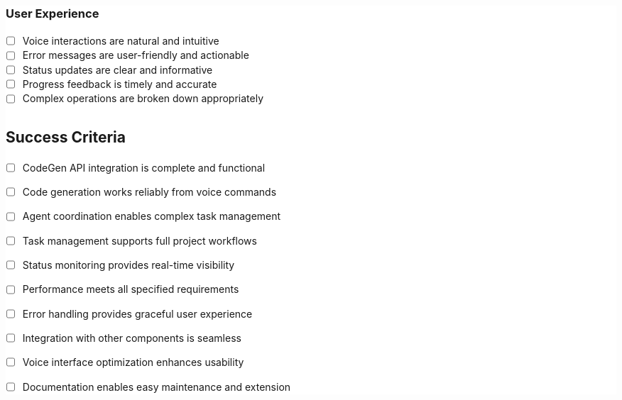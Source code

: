 ### User Experience
- [ ] Voice interactions are natural and intuitive
- [ ] Error messages are user-friendly and actionable
- [ ] Status updates are clear and informative
- [ ] Progress feedback is timely and accurate
- [ ] Complex operations are broken down appropriately

## Success Criteria

- [ ] CodeGen API integration is complete and functional
- [ ] Code generation works reliably from voice commands
- [ ] Agent coordination enables complex task management
- [ ] Task management supports full project workflows
- [ ] Status monitoring provides real-time visibility
- [ ] Performance meets all specified requirements
- [ ] Error handling provides graceful user experience
- [ ] Integration with other components is seamless
- [ ] Voice interface optimization enhances usability
- [ ] Documentation enables easy maintenance and extension

